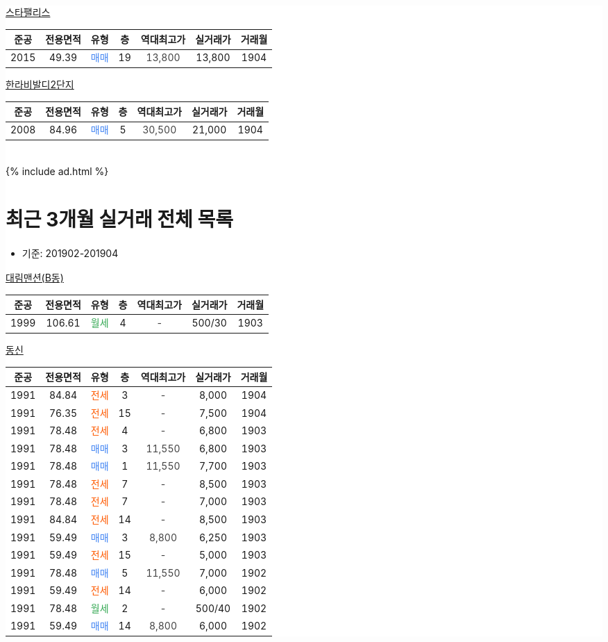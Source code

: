 [스타팰리스](https://search.naver.com/search.naver?query=%EC%A0%84%EB%9D%BC%EB%B6%81%EB%8F%84+%EA%B5%B0%EC%82%B0%EC%8B%9C+%EC%88%98%EC%86%A1%EB%8F%99+%EC%8A%A4%ED%83%80%ED%8C%B0%EB%A6%AC%EC%8A%A4)

|준공|전용면적|유형|층|역대최고가|실거래가|거래월|
|:---:|:---:|:---:|:---:|:---:|:---:|:---:|
|2015|49.39|<span style="color:#4285f3">매매</span>|19|<span style="color:#444444">13,800</span>|13,800|1904|

[한라비발디2단지](https://search.naver.com/search.naver?query=%EC%A0%84%EB%9D%BC%EB%B6%81%EB%8F%84+%EA%B5%B0%EC%82%B0%EC%8B%9C+%EC%88%98%EC%86%A1%EB%8F%99+%ED%95%9C%EB%9D%BC%EB%B9%84%EB%B0%9C%EB%94%942%EB%8B%A8%EC%A7%80)

|준공|전용면적|유형|층|역대최고가|실거래가|거래월|
|:---:|:---:|:---:|:---:|:---:|:---:|:---:|
|2008|84.96|<span style="color:#4285f3">매매</span>|5|<span style="color:#444444">30,500</span>|21,000|1904|


<br>
{% include ad.html %}
<br>

# 최근 3개월 실거래 전체 목록
* 기준: 201902-201904


[대림맨션(B동)](https://search.naver.com/search.naver?query=%EC%A0%84%EB%9D%BC%EB%B6%81%EB%8F%84+%EA%B5%B0%EC%82%B0%EC%8B%9C+%EC%88%98%EC%86%A1%EB%8F%99+%EB%8C%80%EB%A6%BC%EB%A7%A8%EC%85%98%28B%EB%8F%99%29)

|준공|전용면적|유형|층|역대최고가|실거래가|거래월|
|:---:|:---:|:---:|:---:|:---:|:---:|:---:|
|1999|106.61|<span style="color:#34a853">월세</span>|4|<span style="color:#444444">-</span>|500/30|1903|

[동신](https://search.naver.com/search.naver?query=%EC%A0%84%EB%9D%BC%EB%B6%81%EB%8F%84+%EA%B5%B0%EC%82%B0%EC%8B%9C+%EC%88%98%EC%86%A1%EB%8F%99+%EB%8F%99%EC%8B%A0)

|준공|전용면적|유형|층|역대최고가|실거래가|거래월|
|:---:|:---:|:---:|:---:|:---:|:---:|:---:|
|1991|84.84|<span style="color:#ff5a00">전세</span>|3|<span style="color:#444444">-</span>|8,000|1904|
|1991|76.35|<span style="color:#ff5a00">전세</span>|15|<span style="color:#444444">-</span>|7,500|1904|
|1991|78.48|<span style="color:#ff5a00">전세</span>|4|<span style="color:#444444">-</span>|6,800|1903|
|1991|78.48|<span style="color:#4285f3">매매</span>|3|<span style="color:#444444">11,550</span>|6,800|1903|
|1991|78.48|<span style="color:#4285f3">매매</span>|1|<span style="color:#444444">11,550</span>|7,700|1903|
|1991|78.48|<span style="color:#ff5a00">전세</span>|7|<span style="color:#444444">-</span>|8,500|1903|
|1991|78.48|<span style="color:#ff5a00">전세</span>|7|<span style="color:#444444">-</span>|7,000|1903|
|1991|84.84|<span style="color:#ff5a00">전세</span>|14|<span style="color:#444444">-</span>|8,500|1903|
|1991|59.49|<span style="color:#4285f3">매매</span>|3|<span style="color:#444444">8,800</span>|6,250|1903|
|1991|59.49|<span style="color:#ff5a00">전세</span>|15|<span style="color:#444444">-</span>|5,000|1903|
|1991|78.48|<span style="color:#4285f3">매매</span>|5|<span style="color:#444444">11,550</span>|7,000|1902|
|1991|59.49|<span style="color:#ff5a00">전세</span>|14|<span style="color:#444444">-</span>|6,000|1902|
|1991|78.48|<span style="color:#34a853">월세</span>|2|<span style="color:#444444">-</span>|500/40|1902|
|1991|59.49|<span style="color:#4285f3">매매</span>|14|<span style="color:#444444">8,800</span>|6,000|1902|
